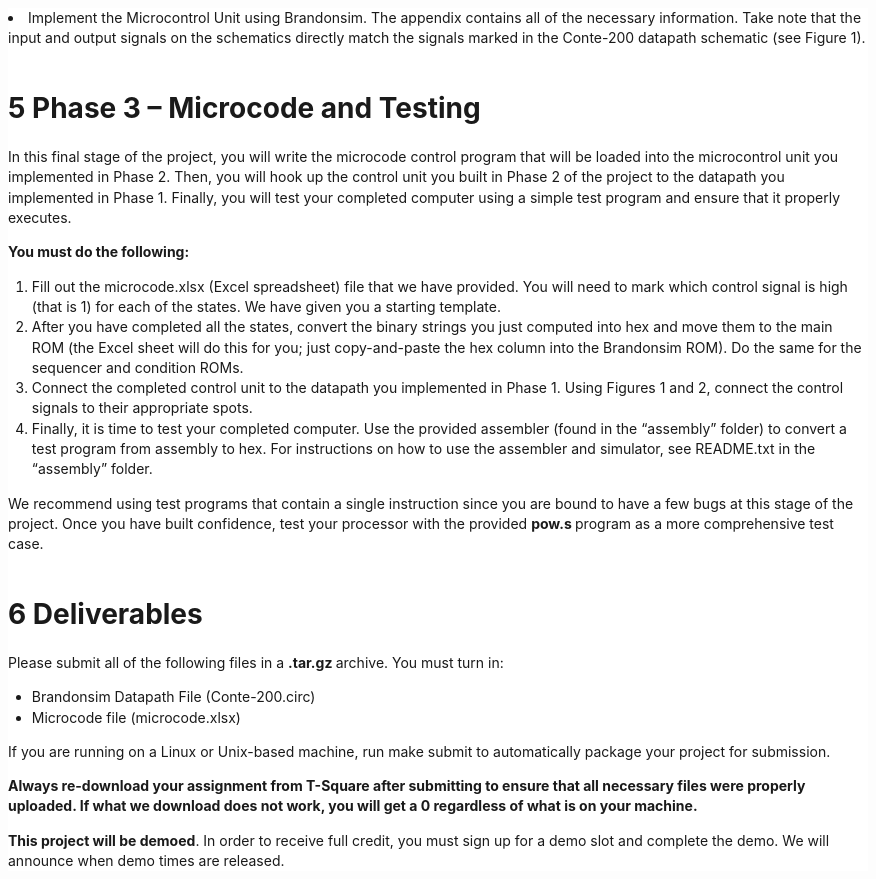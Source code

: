   </ul></li>

 <li>Implement the Microcontrol Unit using Brandonsim. The appendix contains all of the necessary information. Take note that the input and output signals on the schematics directly match the signals marked in the Conte-200 datapath schematic (see Figure 1).</li>

</ol>

<h1>5         Phase 3 – Microcode and Testing</h1>

In this final stage of the project, you will write the microcode control program that will be loaded into the microcontrol unit you implemented in Phase 2. Then, you will hook up the control unit you built in Phase 2 of the project to the datapath you implemented in Phase 1. Finally, you will test your completed computer using a simple test program and ensure that it properly executes.

<strong>You must do the following:</strong>

<ol>

 <li>Fill out the microcode.xlsx (Excel spreadsheet) file that we have provided. You will need to mark which control signal is high (that is 1) for each of the states. We have given you a starting template.</li>

 <li>After you have completed all the states, convert the binary strings you just computed into hex and move them to the main ROM (the Excel sheet will do this for you; just copy-and-paste the hex column into the Brandonsim ROM). Do the same for the sequencer and condition ROMs.</li>

 <li>Connect the completed control unit to the datapath you implemented in Phase 1. Using Figures 1 and 2, connect the control signals to their appropriate spots.</li>

 <li>Finally, it is time to test your completed computer. Use the provided assembler (found in the “assembly” folder) to convert a test program from assembly to hex. For instructions on how to use the assembler and simulator, see README.txt in the “assembly” folder.</li>

</ol>

We recommend using test programs that contain a single instruction since you are bound to have a few bugs at this stage of the project. Once you have built confidence, test your processor with the provided <strong>pow.s </strong>program as a more comprehensive test case.

<h1>6      Deliverables</h1>

Please submit all of the following files in a <strong>.tar.gz </strong>archive. You must turn in:

<ul>

 <li>Brandonsim Datapath File (Conte-200.circ)</li>

 <li>Microcode file (microcode.xlsx)</li>

</ul>

If you are running on a Linux or Unix-based machine, run make submit to automatically package your project for submission.

<strong>Always re-download your assignment from T-Square after submitting to ensure that all necessary files were properly uploaded. If what we download does not work, you will get a 0 regardless of what is on your machine.</strong>

<strong>This project will be demoed</strong>. In order to receive full credit, you must sign up for a demo slot and complete the demo. We will announce when demo times are released.
